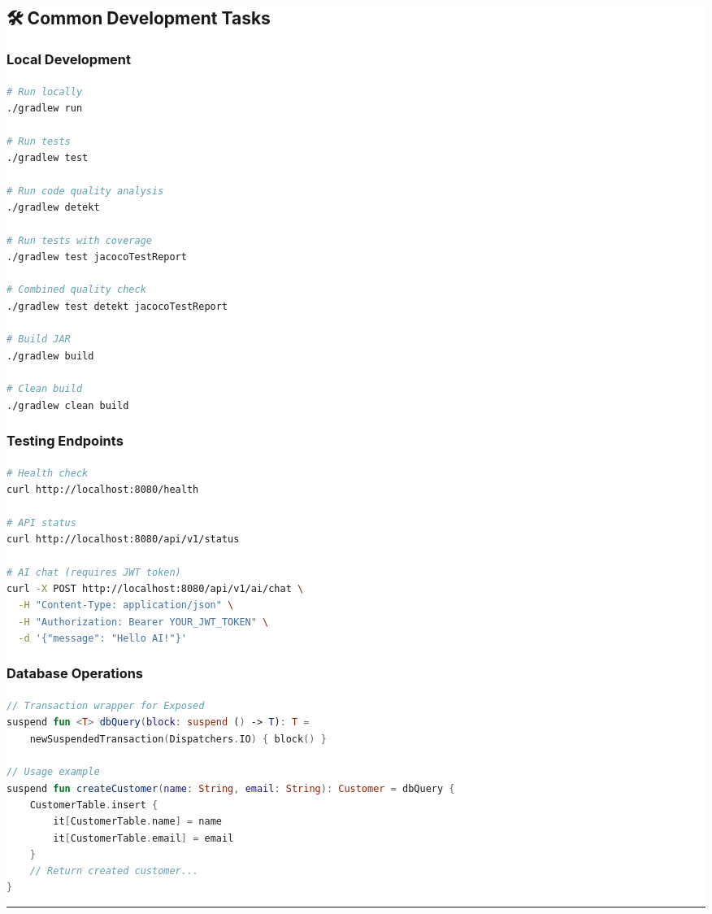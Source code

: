 
## 🛠️ Common Development Tasks

### Local Development
```bash
# Run locally
./gradlew run

# Run tests
./gradlew test

# Run code quality analysis
./gradlew detekt

# Run tests with coverage
./gradlew test jacocoTestReport

# Combined quality check
./gradlew test detekt jacocoTestReport

# Build JAR
./gradlew build

# Clean build
./gradlew clean build
```

### Testing Endpoints
```bash
# Health check
curl http://localhost:8080/health

# API status  
curl http://localhost:8080/api/v1/status

# AI chat (requires JWT token)
curl -X POST http://localhost:8080/api/v1/ai/chat \
  -H "Content-Type: application/json" \
  -H "Authorization: Bearer YOUR_JWT_TOKEN" \
  -d '{"message": "Hello AI!"}'
```

### Database Operations
```kotlin
// Transaction wrapper for Exposed
suspend fun <T> dbQuery(block: suspend () -> T): T = 
    newSuspendedTransaction(Dispatchers.IO) { block() }

// Usage example
suspend fun createCustomer(name: String, email: String): Customer = dbQuery {
    CustomerTable.insert {
        it[CustomerTable.name] = name
        it[CustomerTable.email] = email
    }
    // Return created customer...
}
```

---